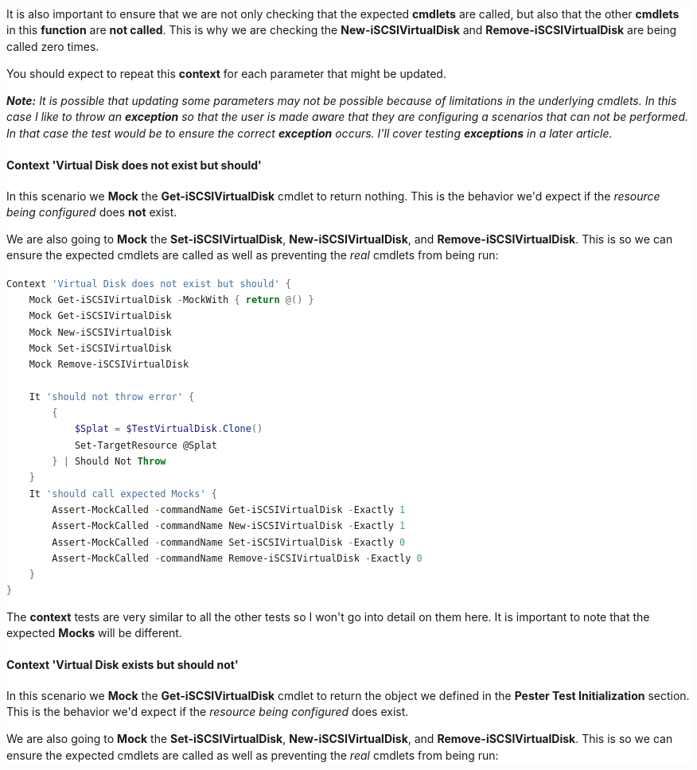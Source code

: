 It is also important to ensure that we are not only checking that the expected **cmdlets** are called, but also that the other **cmdlets** in this **function** are **not called**. This is why we are checking the **New-iSCSIVirtualDisk** and **Remove-iSCSIVirtualDisk** are being called zero times.

You should expect to repeat this **context** for each parameter that might be updated.

_**Note:** It is possible that updating some parameters may not be possible because of limitations in the underlying cmdlets. In this case I like to throw an **exception** so that the user is made aware that they are configuring a scenarios that can not be performed. In that case the test would be to ensure the correct **exception** occurs. I'll cover testing **exceptions** in a later article._

#### Context 'Virtual Disk does not exist but should'

In this scenario we **Mock** the **Get-iSCSIVirtualDisk** cmdlet to return nothing. This is the behavior we'd expect if the _resource being configured_ does **not** exist.

We are also going to **Mock** the **Set-iSCSIVirtualDisk**, **New-iSCSIVirtualDisk**, and **Remove-iSCSIVirtualDisk**. This is so we can ensure the expected cmdlets are called as well as preventing the _real_ cmdlets from being run:

```powershell
Context 'Virtual Disk does not exist but should' {
    Mock Get-iSCSIVirtualDisk -MockWith { return @() }
    Mock Get-iSCSIVirtualDisk
    Mock New-iSCSIVirtualDisk
    Mock Set-iSCSIVirtualDisk
    Mock Remove-iSCSIVirtualDisk

    It 'should not throw error' {
        { 
            $Splat = $TestVirtualDisk.Clone()
            Set-TargetResource @Splat
        } | Should Not Throw
    }
    It 'should call expected Mocks' {
        Assert-MockCalled -commandName Get-iSCSIVirtualDisk -Exactly 1
        Assert-MockCalled -commandName New-iSCSIVirtualDisk -Exactly 1
        Assert-MockCalled -commandName Set-iSCSIVirtualDisk -Exactly 0
        Assert-MockCalled -commandName Remove-iSCSIVirtualDisk -Exactly 0
    }
}
```

The **context** tests are very similar to all the other tests so I won't go into detail on them here. It is important to note that the expected **Mocks** will be different.

#### Context 'Virtual Disk exists but should not'

In this scenario we **Mock** the **Get-iSCSIVirtualDisk** cmdlet to return the object we defined in the **Pester Test Initialization** section. This is the behavior we'd expect if the _resource being configured_ does exist.

We are also going to **Mock** the **Set-iSCSIVirtualDisk**, **New-iSCSIVirtualDisk**, and **Remove-iSCSIVirtualDisk**. This is so we can ensure the expected cmdlets are called as well as preventing the _real_ cmdlets from being run:
